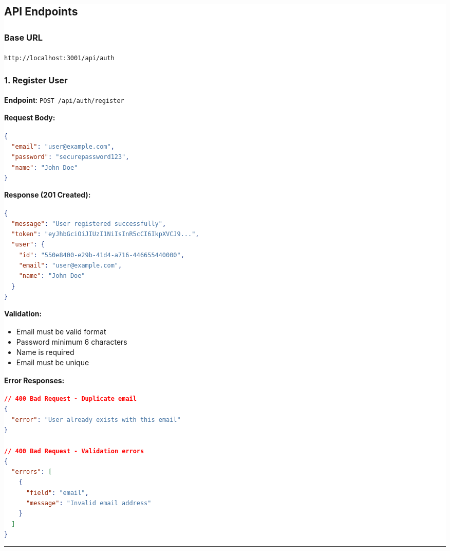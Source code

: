 ## API Endpoints

### Base URL
```
http://localhost:3001/api/auth
```

### 1. Register User
**Endpoint**: `POST /api/auth/register`

**Request Body:**
```json
{
  "email": "user@example.com",
  "password": "securepassword123",
  "name": "John Doe"
}
```

**Response (201 Created):**
```json
{
  "message": "User registered successfully",
  "token": "eyJhbGciOiJIUzI1NiIsInR5cCI6IkpXVCJ9...",
  "user": {
    "id": "550e8400-e29b-41d4-a716-446655440000",
    "email": "user@example.com",
    "name": "John Doe"
  }
}
```

**Validation:**
- Email must be valid format
- Password minimum 6 characters
- Name is required
- Email must be unique

**Error Responses:**
```json
// 400 Bad Request - Duplicate email
{
  "error": "User already exists with this email"
}

// 400 Bad Request - Validation errors
{
  "errors": [
    {
      "field": "email",
      "message": "Invalid email address"
    }
  ]
}
```

---